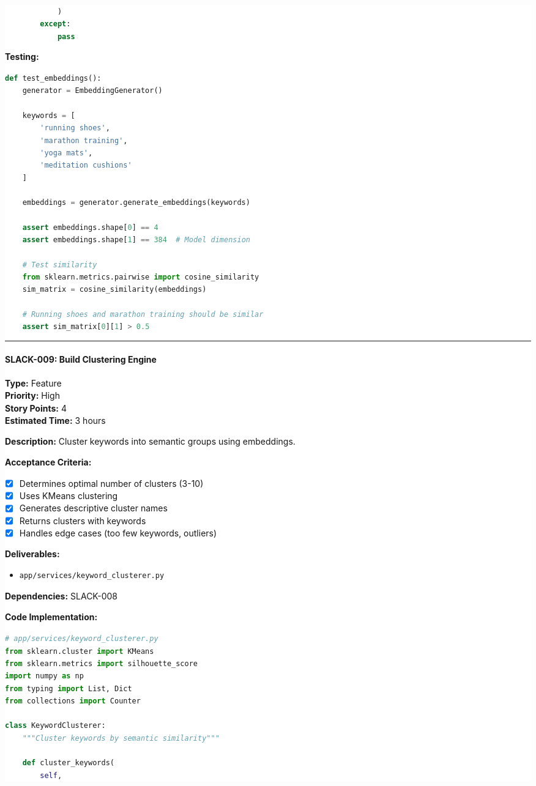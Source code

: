 ```python
            )
        except:
            pass
```

**Testing:**
```python
def test_embeddings():
    generator = EmbeddingGenerator()
    
    keywords = [
        'running shoes',
        'marathon training',
        'yoga mats',
        'meditation cushions'
    ]
    
    embeddings = generator.generate_embeddings(keywords)
    
    assert embeddings.shape[0] == 4
    assert embeddings.shape[1] == 384  # Model dimension
    
    # Test similarity
    from sklearn.metrics.pairwise import cosine_similarity
    sim_matrix = cosine_similarity(embeddings)
    
    # Running shoes and marathon training should be similar
    assert sim_matrix[0][1] > 0.5
```

---

#### SLACK-009: Build Clustering Engine
**Type:** Feature  
**Priority:** High  
**Story Points:** 4  
**Estimated Time:** 3 hours  

**Description:**
Cluster keywords into semantic groups using embeddings.

**Acceptance Criteria:**
- [x] Determines optimal number of clusters (3-10)
- [x] Uses KMeans clustering
- [x] Generates descriptive cluster names
- [x] Returns clusters with keywords
- [x] Handles edge cases (too few keywords, outliers)

**Deliverables:**
- `app/services/keyword_clusterer.py`

**Dependencies:** SLACK-008

**Code Implementation:**
```python
# app/services/keyword_clusterer.py
from sklearn.cluster import KMeans
from sklearn.metrics import silhouette_score
import numpy as np
from typing import List, Dict
from collections import Counter

class KeywordClusterer:
    """Cluster keywords by semantic similarity"""
    
    def cluster_keywords(
        self, 
```